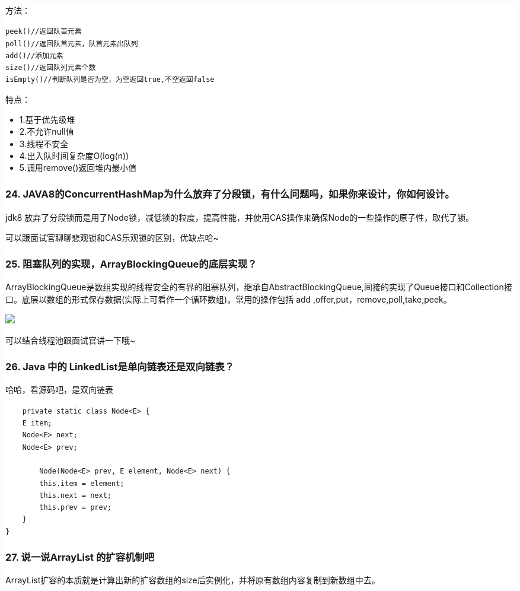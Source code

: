 方法：

```
peek()//返回队首元素
poll()//返回队首元素，队首元素出队列
add()//添加元素
size()//返回队列元素个数
isEmpty()//判断队列是否为空，为空返回true,不空返回false
```

特点：

*   1.基于优先级堆
*   2.不允许null值
*   3.线程不安全
*   4.出入队时间复杂度O(log(n))
*   5.调用remove()返回堆内最小值

### 24\. JAVA8的ConcurrentHashMap为什么放弃了分段锁，有什么问题吗，如果你来设计，你如何设计。

jdk8 放弃了分段锁而是用了Node锁，减低锁的粒度，提高性能，并使用CAS操作来确保Node的一些操作的原子性，取代了锁。

可以跟面试官聊聊悲观锁和CAS乐观锁的区别，优缺点哈~

### 25\. 阻塞队列的实现，ArrayBlockingQueue的底层实现？

ArrayBlockingQueue是数组实现的线程安全的有界的阻塞队列，继承自AbstractBlockingQueue,间接的实现了Queue接口和Collection接口。底层以数组的形式保存数据(实际上可看作一个循环数组)。常用的操作包括 add ,offer,put，remove,poll,take,peek。

![](/images/jueJin/172a58069511d5d.png)

可以结合线程池跟面试官讲一下哦~

### 26\. Java 中的 LinkedList是单向链表还是双向链表？

哈哈，看源码吧，是双向链表

```
    private static class Node<E> {
    E item;
    Node<E> next;
    Node<E> prev;
    
        Node(Node<E> prev, E element, Node<E> next) {
        this.item = element;
        this.next = next;
        this.prev = prev;
    }
}
```

### 27\. 说一说ArrayList 的扩容机制吧

ArrayList扩容的本质就是计算出新的扩容数组的size后实例化，并将原有数组内容复制到新数组中去。
